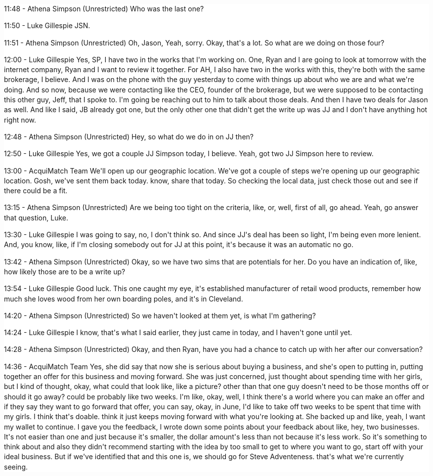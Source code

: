 11:48 - Athena Simpson (Unrestricted)
  Who was the last one?

11:50 - Luke Gillespie
  JSN.

11:51 - Athena Simpson (Unrestricted)
  Oh, Jason, Yeah, sorry. Okay, that's a lot. So what are we doing on those four?

12:00 - Luke Gillespie
  Yes, SP, I have two in the works that I'm working on. One, Ryan and I are going to look at tomorrow with the internet company, Ryan and I want to review it together.  For AH, I also have two in the works with this, they're both with the same brokerage, I believe. And I was on the phone with the guy yesterday to come with things up about who we are and what we're doing.  And so now, because we were contacting like the CEO, founder of the brokerage, but we were supposed to be contacting this other guy, Jeff, that I spoke to.  I'm going be reaching out to him to talk about those deals. And then I have two deals for Jason as well.  And like I said, JB already got one, but the only other one that didn't get the write up was JJ and I don't have anything hot right now.

12:48 - Athena Simpson (Unrestricted)
  Hey, so what do we do in on JJ then?

12:50 - Luke Gillespie
  Yes, we got a couple JJ Simpson today, I believe. Yeah, got two JJ Simpson here to review.

13:00 - AcquiMatch Team
  We'll open up our geographic location. We've got a couple of steps we're opening up our geographic location. Gosh, we've sent them back today.  know, share that today. So checking the local data, just check those out and see if there could be a fit.

13:15 - Athena Simpson (Unrestricted)
  Are we being too tight on the criteria, like, or, well, first of all, go ahead. Yeah, go answer that question, Luke.

13:30 - Luke Gillespie
  I was going to say, no, I don't think so. And since JJ's deal has been so light, I'm being even more lenient.  And, you know, like, if I'm closing somebody out for JJ at this point, it's because it was an automatic no go.

13:42 - Athena Simpson (Unrestricted)
  Okay, so we have two sims that are potentials for her. Do you have an indication of, like, how likely those are to be a write up?

13:54 - Luke Gillespie
  Good luck. This one caught my eye, it's established manufacturer of retail wood products, remember how much she loves wood from her own boarding poles, and it's in Cleveland.

14:20 - Athena Simpson (Unrestricted)
  So we haven't looked at them yet, is what I'm gathering?

14:24 - Luke Gillespie
  I know, that's what I said earlier, they just came in today, and I haven't gone until yet.

14:28 - Athena Simpson (Unrestricted)
  Okay, and then Ryan, have you had a chance to catch up with her after our conversation?

14:36 - AcquiMatch Team
  Yes, she did say that now she is serious about buying a business, and she's open to putting in, putting together an offer for this business and moving forward.  She was just concerned, just thought about spending time with her girls, but I kind of thought, okay, what could that look like, like a picture?  other than that one guy doesn't need to be those months off or should it go away? could be probably like two weeks.  I'm like, okay, well, I think there's a world where you can make an offer and if they say they want to go forward that offer, you can say, okay, in June, I'd like to take off two weeks to be spent that time with my girls.  I think that's doable. think it just keeps moving forward with what you're looking at. She backed up and like, yeah, I want my wallet to continue.  I gave you the feedback, I wrote down some points about your feedback about like, hey, two businesses. It's not easier than one and just because it's smaller, the dollar amount's less than not because it's less work.  So it's something to think about and also they didn't recommend starting with the idea by too small to get to where you want to go, start off with your ideal business.  But if we've identified that and this one is, we should go for Steve Adventeness. that's what we're currently seeing.